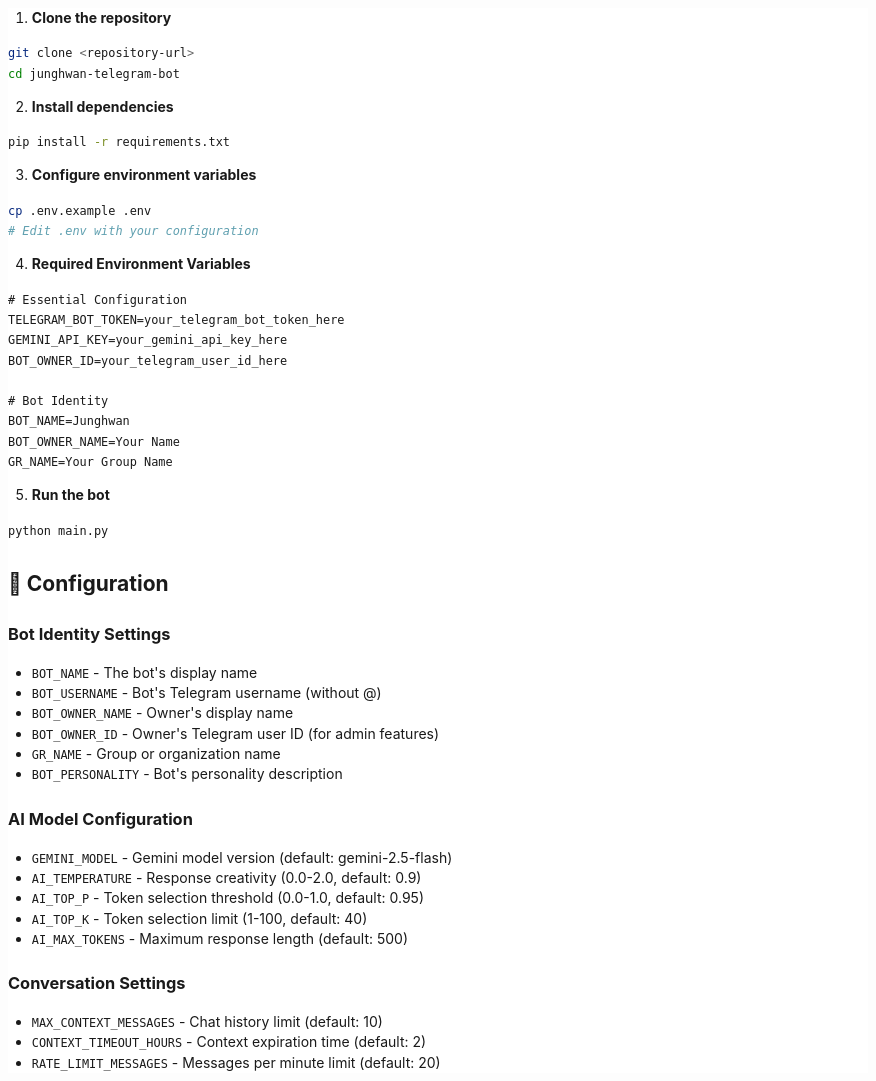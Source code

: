 1. **Clone the repository**
```bash
git clone <repository-url>
cd junghwan-telegram-bot
```

2. **Install dependencies**
```bash
pip install -r requirements.txt
```

3. **Configure environment variables**
```bash
cp .env.example .env
# Edit .env with your configuration
```

4. **Required Environment Variables**
```env
# Essential Configuration
TELEGRAM_BOT_TOKEN=your_telegram_bot_token_here
GEMINI_API_KEY=your_gemini_api_key_here
BOT_OWNER_ID=your_telegram_user_id_here

# Bot Identity
BOT_NAME=Junghwan
BOT_OWNER_NAME=Your Name
GR_NAME=Your Group Name
```

5. **Run the bot**
```bash
python main.py
```

## 🔧 Configuration

### Bot Identity Settings
- `BOT_NAME` - The bot's display name
- `BOT_USERNAME` - Bot's Telegram username (without @)
- `BOT_OWNER_NAME` - Owner's display name
- `BOT_OWNER_ID` - Owner's Telegram user ID (for admin features)
- `GR_NAME` - Group or organization name
- `BOT_PERSONALITY` - Bot's personality description

### AI Model Configuration
- `GEMINI_MODEL` - Gemini model version (default: gemini-2.5-flash)
- `AI_TEMPERATURE` - Response creativity (0.0-2.0, default: 0.9)
- `AI_TOP_P` - Token selection threshold (0.0-1.0, default: 0.95)
- `AI_TOP_K` - Token selection limit (1-100, default: 40)
- `AI_MAX_TOKENS` - Maximum response length (default: 500)

### Conversation Settings
- `MAX_CONTEXT_MESSAGES` - Chat history limit (default: 10)
- `CONTEXT_TIMEOUT_HOURS` - Context expiration time (default: 2)
- `RATE_LIMIT_MESSAGES` - Messages per minute limit (default: 20)
